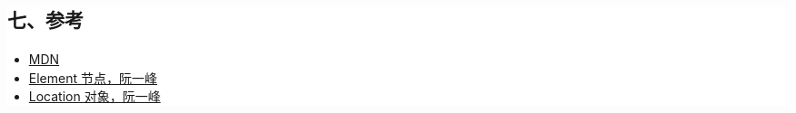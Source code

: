 ## 七、参考

- [MDN](https://developer.mozilla.org/)
- [Element 节点，阮一峰](https://wangdoc.com/javascript/dom/element)
- [Location 对象，阮一峰](https://wangdoc.com/javascript/bom/location#location-%E5%AF%B9%E8%B1%A1)
